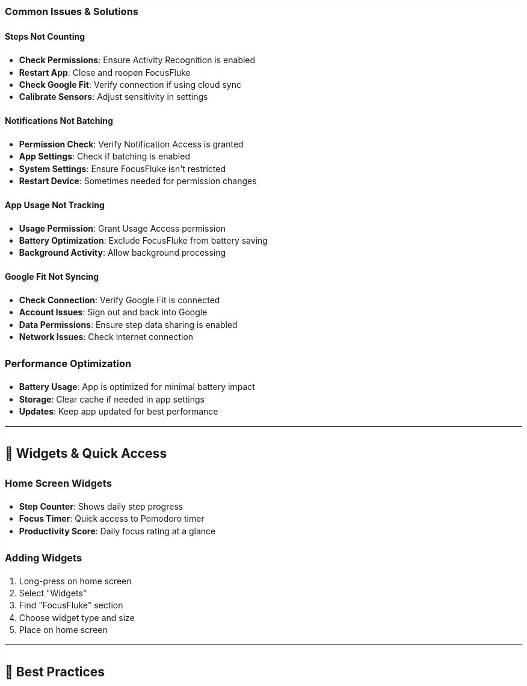 ### **Common Issues & Solutions**

#### **Steps Not Counting**
- **Check Permissions**: Ensure Activity Recognition is enabled
- **Restart App**: Close and reopen FocusFluke
- **Check Google Fit**: Verify connection if using cloud sync
- **Calibrate Sensors**: Adjust sensitivity in settings

#### **Notifications Not Batching**
- **Permission Check**: Verify Notification Access is granted
- **App Settings**: Check if batching is enabled
- **System Settings**: Ensure FocusFluke isn't restricted
- **Restart Device**: Sometimes needed for permission changes

#### **App Usage Not Tracking**
- **Usage Permission**: Grant Usage Access permission
- **Battery Optimization**: Exclude FocusFluke from battery saving
- **Background Activity**: Allow background processing

#### **Google Fit Not Syncing**
- **Check Connection**: Verify Google Fit is connected
- **Account Issues**: Sign out and back into Google
- **Data Permissions**: Ensure step data sharing is enabled
- **Network Issues**: Check internet connection

### **Performance Optimization**
- **Battery Usage**: App is optimized for minimal battery impact
- **Storage**: Clear cache if needed in app settings
- **Updates**: Keep app updated for best performance

---

## 📱 **Widgets & Quick Access**

### **Home Screen Widgets**
- **Step Counter**: Shows daily step progress
- **Focus Timer**: Quick access to Pomodoro timer
- **Productivity Score**: Daily focus rating at a glance

### **Adding Widgets**
1. Long-press on home screen
2. Select "Widgets"
3. Find "FocusFluke" section
4. Choose widget type and size
5. Place on home screen

---

## 🎯 **Best Practices**
